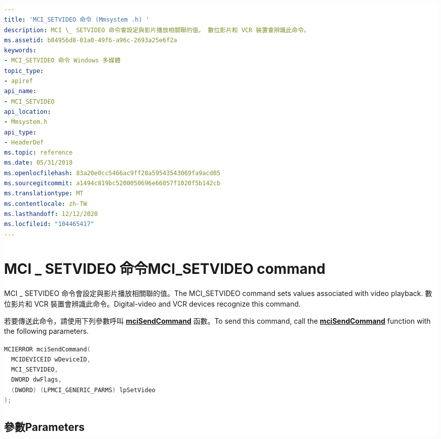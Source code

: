 ```yaml
---
title: 'MCI_SETVIDEO 命令 (Mmsystem .h) '
description: MCI \_ SETVIDEO 命令會設定與影片播放相關聯的值。 數位影片和 VCR 裝置會辨識此命令。
ms.assetid: b84956d8-01a0-49f6-a96c-2693a25e6f2a
keywords:
- MCI_SETVIDEO 命令 Windows 多媒體
topic_type:
- apiref
api_name:
- MCI_SETVIDEO
api_location:
- Mmsystem.h
api_type:
- HeaderDef
ms.topic: reference
ms.date: 05/31/2018
ms.openlocfilehash: 83a20e0cc5466ac9ff28a59543543069fa9acd05
ms.sourcegitcommit: a1494c819bc5200050696e66057f1020f5b142cb
ms.translationtype: MT
ms.contentlocale: zh-TW
ms.lasthandoff: 12/12/2020
ms.locfileid: "104465417"
---
```

# <a name="mci_setvideo-command"></a><span data-ttu-id="390ad-105">MCI \_ SETVIDEO 命令</span><span class="sxs-lookup"><span data-stu-id="390ad-105">MCI\_SETVIDEO command</span></span>

<span data-ttu-id="390ad-106">MCI \_ SETVIDEO 命令會設定與影片播放相關聯的值。</span><span class="sxs-lookup"><span data-stu-id="390ad-106">The MCI\_SETVIDEO command sets values associated with video playback.</span></span> <span data-ttu-id="390ad-107">數位影片和 VCR 裝置會辨識此命令。</span><span class="sxs-lookup"><span data-stu-id="390ad-107">Digital-video and VCR devices recognize this command.</span></span>

<span data-ttu-id="390ad-108">若要傳送此命令，請使用下列參數呼叫 [**mciSendCommand**](/previous-versions//dd757160(v=vs.85)) 函數。</span><span class="sxs-lookup"><span data-stu-id="390ad-108">To send this command, call the [**mciSendCommand**](/previous-versions//dd757160(v=vs.85)) function with the following parameters.</span></span>


```C++
MCIERROR mciSendCommand(
  MCIDEVICEID wDeviceID, 
  MCI_SETVIDEO, 
  DWORD dwFlags, 
  (DWORD) (LPMCI_GENERIC_PARMS) lpSetVideo
);
```



## <a name="parameters"></a><span data-ttu-id="390ad-109">參數</span><span class="sxs-lookup"><span data-stu-id="390ad-109">Parameters</span></span>
